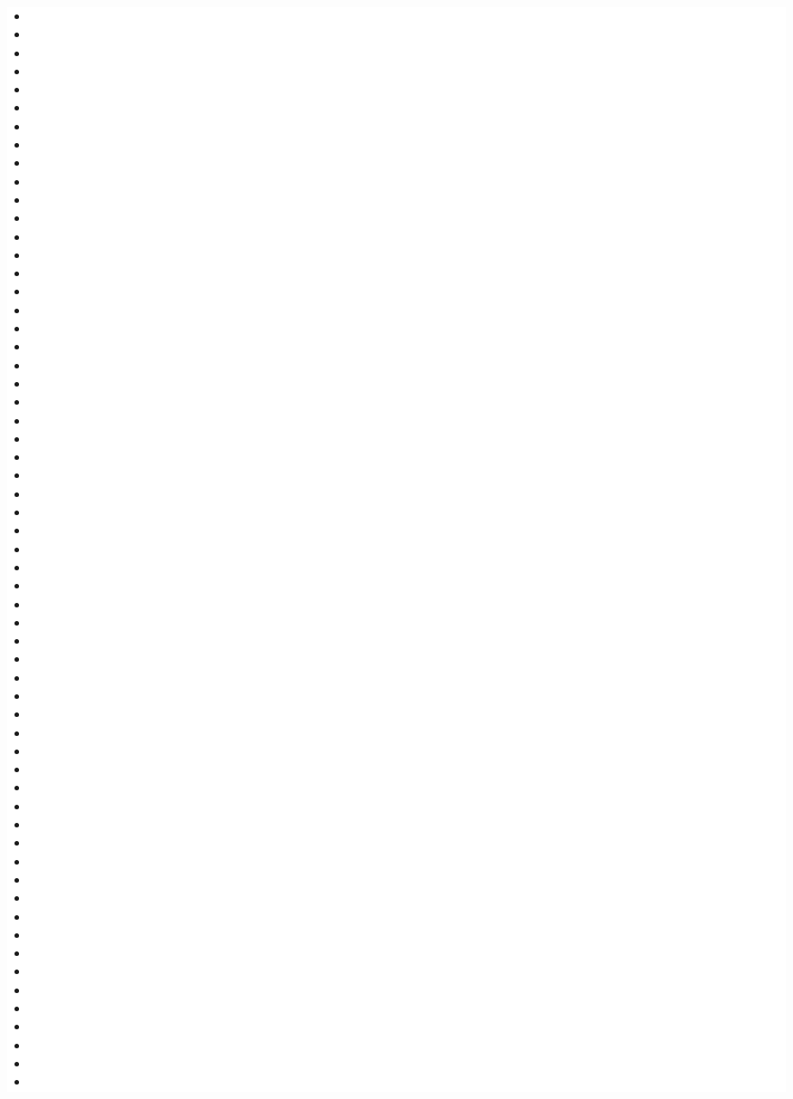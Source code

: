 * 
* 
* 
* 
* 
* 
* 
* 
* 
* 
* 
* 
* 
* 
* 
* 
* 
* 
* 
* 
* 
* 
* 
* 
* 
* 
* 
* 
* 
* 
* 
* 
* 
* 
* 
* 
* 
* 
* 
* 
* 
* 
* 
* 
* 
* 
* 
* 
* 
* 
* 
* 
* 
* 
* 
* 
* 
* 
* 
